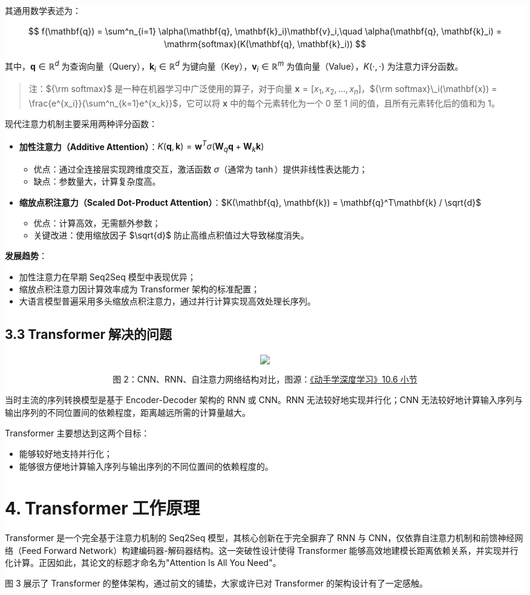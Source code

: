 其通用数学表述为：

$$
f(\mathbf{q}) = \sum^n_{i=1} \alpha(\mathbf{q}, \mathbf{k}_i)\mathbf{v}_i,\quad 
\alpha(\mathbf{q}, \mathbf{k}_i) = \mathrm{softmax}(K(\mathbf{q}, \mathbf{k}_i))
$$

其中，$\mathbf{q} \in \mathbb{R}^d$ 为查询向量（Query），$\mathbf{k}_i \in \mathbb{R}^d$ 为键向量（Key），$\mathbf{v}_i \in \mathbb{R}^m$ 为值向量（Value），$K(\cdot,\cdot)$ 为注意力评分函数。

> 注：${\rm softmax}$ 是一种在机器学习中广泛使用的算子，对于向量 $\mathbf{x} = [x_1, x_2, \dots ,x_n]$，${\rm softmax}\_i(\mathbf{x}) = \frac{e^{x_i}}{\sum^n_{k=1}e^{x_k}}$，它可以将 $\mathbf{x}$ 中的每个元素转化为一个 $0$ 至 $1$ 间的值，且所有元素转化后的值和为 $1$。

现代注意力机制主要采用两种评分函数：

- **加性注意力（Additive Attention）**：$K(\mathbf{q}, \mathbf{k}) = \mathbf{w}^T \sigma(\mathbf{W}_q\mathbf{q} + \mathbf{W}_k\mathbf{k})$
   - 优点：通过全连接层实现跨维度交互，激活函数 $\sigma$（通常为 $\tanh$）提供非线性表达能力；
   - 缺点：参数量大，计算复杂度高。

- **缩放点积注意力（Scaled Dot-Product Attention）**：$K(\mathbf{q}, \mathbf{k}) = \mathbf{q}^T\mathbf{k} / \sqrt{d}$
   - 优点：计算高效，无需额外参数；
   - 关键改进：使用缩放因子 $\sqrt{d}$ 防止高维点积值过大导致梯度消失。

**发展趋势**：
- 加性注意力在早期 Seq2Seq 模型中表现优异；
- 缩放点积注意力因计算效率成为 Transformer 架构的标准配置；
- 大语言模型普遍采用多头缩放点积注意力，通过并行计算实现高效处理长序列。


## **3.3 Transformer 解决的问题**

<div align="center">
<img src="https://zh-v2.d2l.ai/_images/cnn-rnn-self-attention.svg" width="90%"/>
</div>
<div align="center" style="margin: 10px 0">
<span style="font-size: 14px">图 2：CNN、RNN、自注意力网络结构对比，图源：<a href="https://zh-v2.d2l.ai/chapter_attention-mechanisms/self-attention-and-positional-encoding.html">《动手学深度学习》10.6 小节</a></span>
</div>

当时主流的序列转换模型是基于 Encoder-Decoder 架构的 RNN 或 CNN。RNN 无法较好地实现并行化；CNN 无法较好地计算输入序列与输出序列的不同位置间的依赖程度，距离越远所需的计算量越大。

Transformer 主要想达到这两个目标：
- 能够较好地支持并行化；
- 能够很方便地计算输入序列与输出序列的不同位置间的依赖程度的。

# **4. Transformer 工作原理**

Transformer 是一个完全基于注意力机制的 Seq2Seq 模型，其核心创新在于完全摒弃了 RNN 与 CNN，仅依靠自注意力机制和前馈神经网络（Feed Forward Network）构建编码器-解码器结构。这一突破性设计使得 Transformer 能够高效地建模长距离依赖关系，并实现并行化计算。正因如此，其论文的标题才命名为"Attention Is All You Need"。

图 3 展示了 Transformer 的整体架构，通过前文的铺垫，大家或许已对 Transformer 的架构设计有了一定感触。
